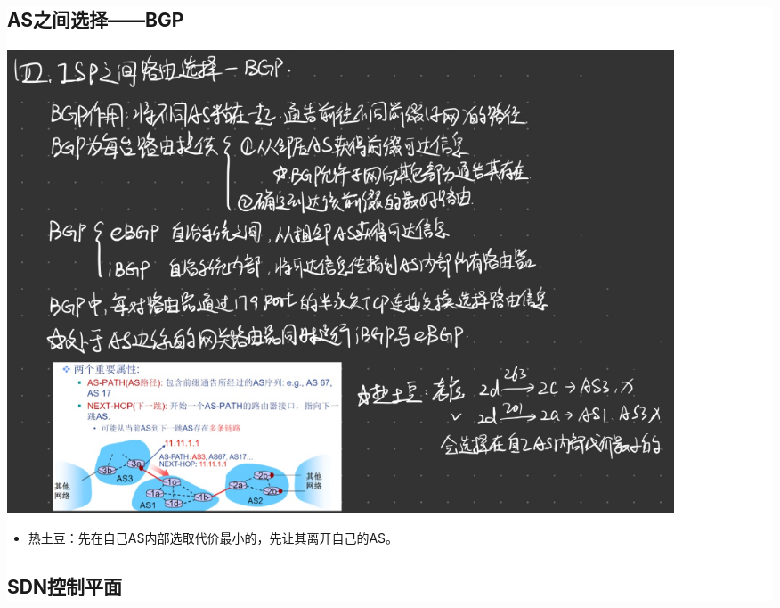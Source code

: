 ## AS之间选择——BGP

<img src="/image/ComputerNetwork/image-20220620165536630.png" alt="image-20220620165536630" style="zoom:80%;" />

- 热土豆：先在自己AS内部选取代价最小的，先让其离开自己的AS。

## SDN控制平面
